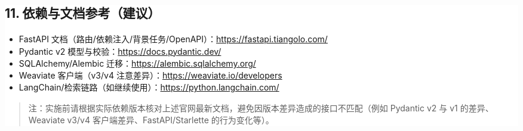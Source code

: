 ## 11. 依赖与文档参考（建议）
- FastAPI 文档（路由/依赖注入/背景任务/OpenAPI）：https://fastapi.tiangolo.com/
- Pydantic v2 模型与校验：https://docs.pydantic.dev/
- SQLAlchemy/Alembic 迁移：https://alembic.sqlalchemy.org/
- Weaviate 客户端（v3/v4 注意差异）：https://weaviate.io/developers
- LangChain/检索链路（如继续使用）：https://python.langchain.com/

> 注：实施前请根据实际依赖版本核对上述官网最新文档，避免因版本差异造成的接口不匹配（例如 Pydantic v2 与 v1 的差异、Weaviate v3/v4 客户端差异、FastAPI/Starlette 的行为变化等）。

